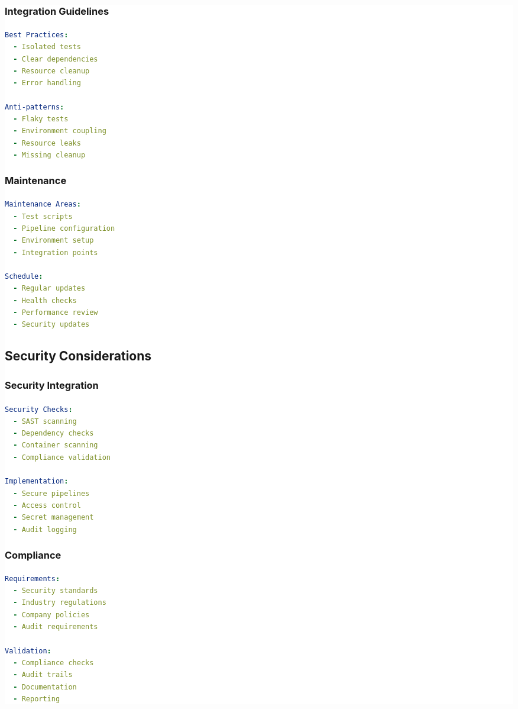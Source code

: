 ### Integration Guidelines
```yaml
Best Practices:
  - Isolated tests
  - Clear dependencies
  - Resource cleanup
  - Error handling

Anti-patterns:
  - Flaky tests
  - Environment coupling
  - Resource leaks
  - Missing cleanup
```

### Maintenance
```yaml
Maintenance Areas:
  - Test scripts
  - Pipeline configuration
  - Environment setup
  - Integration points

Schedule:
  - Regular updates
  - Health checks
  - Performance review
  - Security updates
```

## Security Considerations

### Security Integration
```yaml
Security Checks:
  - SAST scanning
  - Dependency checks
  - Container scanning
  - Compliance validation

Implementation:
  - Secure pipelines
  - Access control
  - Secret management
  - Audit logging
```

### Compliance
```yaml
Requirements:
  - Security standards
  - Industry regulations
  - Company policies
  - Audit requirements

Validation:
  - Compliance checks
  - Audit trails
  - Documentation
  - Reporting
```
